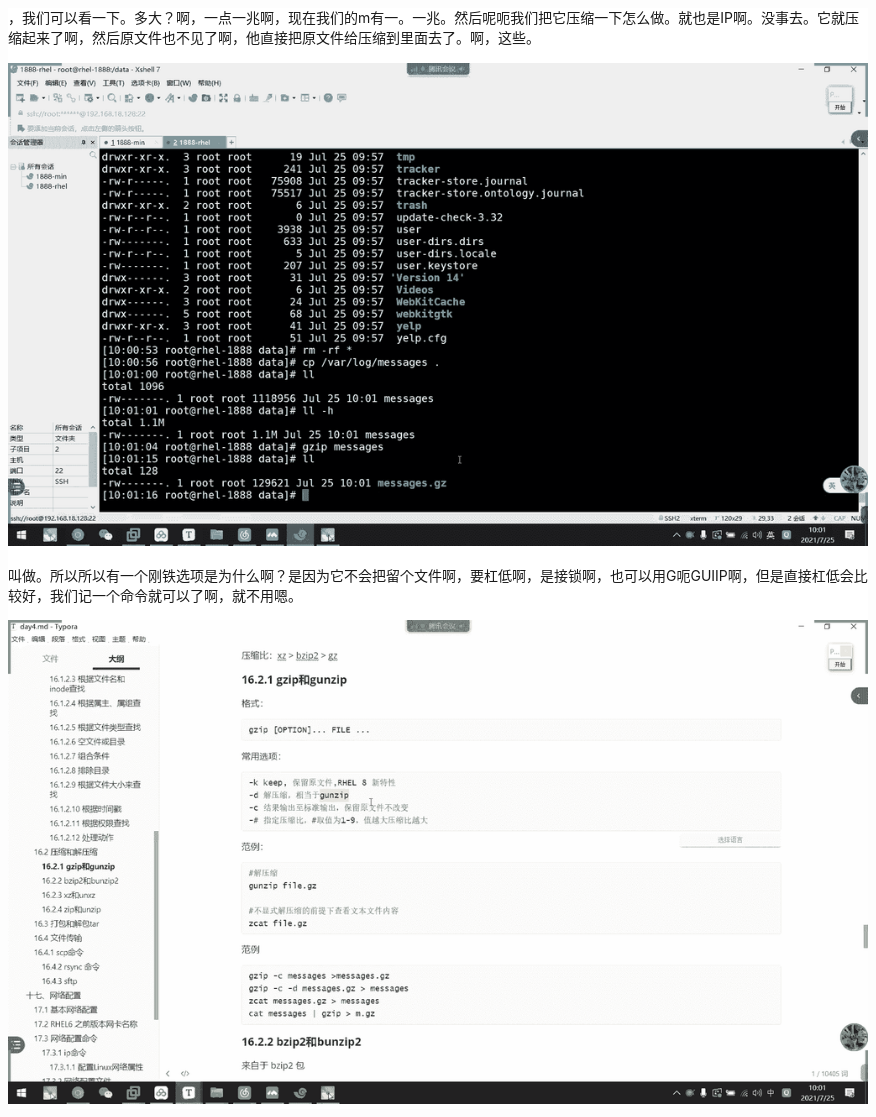 ，我们可以看一下。多大？啊，一点一兆啊，现在我们的m有一。一兆。然后呢呃我们把它压缩一下怎么做。就也是IP啊。没事去。它就压缩起来了啊，然后原文件也不见了啊，他直接把原文件给压缩到里面去了。啊，这些。



![](img/b64bf86c92e81d27ed1ed16d2f35700e_38.png)

叫做。所以所以有一个刚铁选项是为什么啊？是因为它不会把留个文件啊，要杠低啊，是接锁啊，也可以用G呃GUIIP啊，但是直接杠低会比较好，我们记一个命令就可以了啊，就不用嗯。



![](img/b64bf86c92e81d27ed1ed16d2f35700e_40.png)
